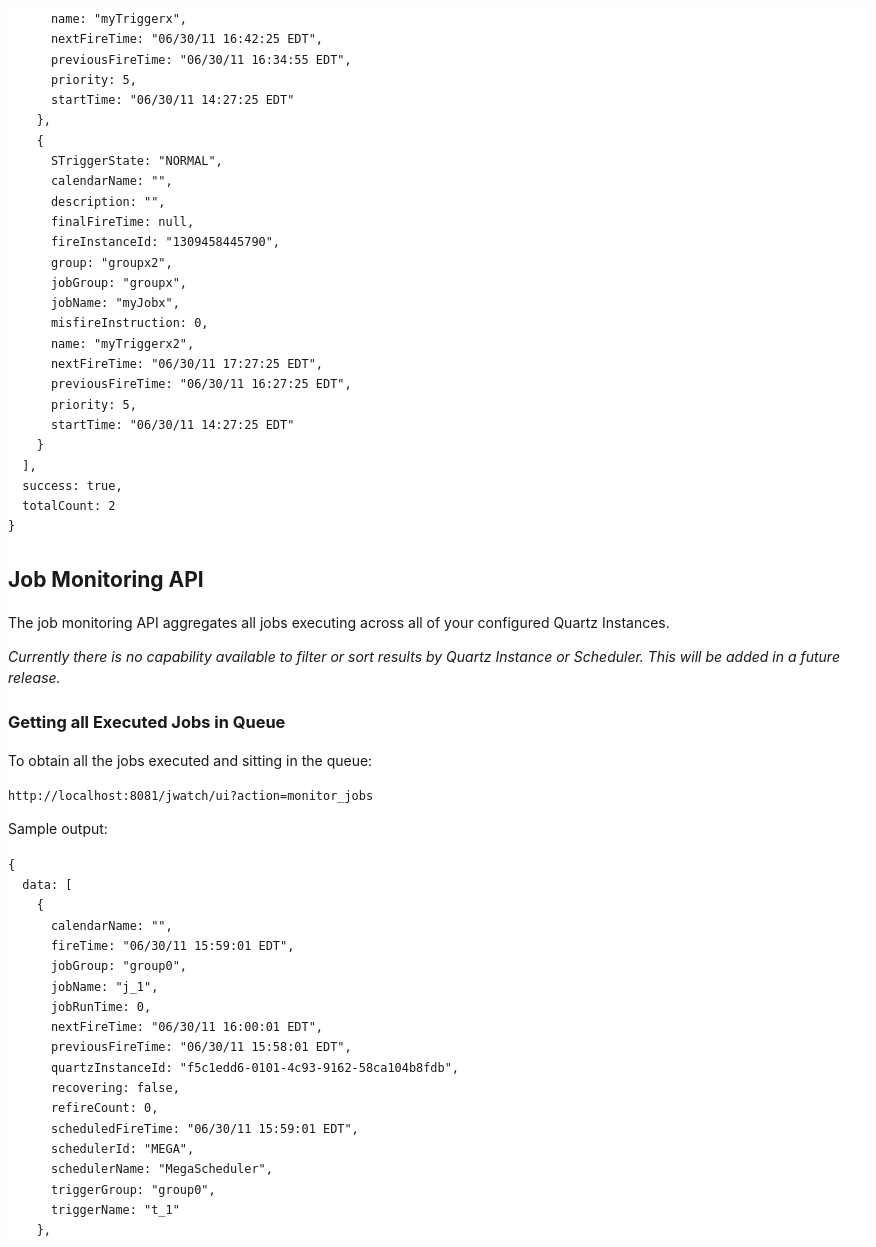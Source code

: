 ```
      name: "myTriggerx",
      nextFireTime: "06/30/11 16:42:25 EDT",
      previousFireTime: "06/30/11 16:34:55 EDT",
      priority: 5,
      startTime: "06/30/11 14:27:25 EDT"
    },
    {
      STriggerState: "NORMAL",
      calendarName: "",
      description: "",
      finalFireTime: null,
      fireInstanceId: "1309458445790",
      group: "groupx2",
      jobGroup: "groupx",
      jobName: "myJobx",
      misfireInstruction: 0,
      name: "myTriggerx2",
      nextFireTime: "06/30/11 17:27:25 EDT",
      previousFireTime: "06/30/11 16:27:25 EDT",
      priority: 5,
      startTime: "06/30/11 14:27:25 EDT"
    }
  ],
  success: true,
  totalCount: 2
}
```

## Job Monitoring API ##

The job monitoring API aggregates all jobs executing across all of your configured Quartz Instances.

_Currently there is no capability available to filter or sort results by Quartz Instance or Scheduler. This will be added in a future release._

### Getting all Executed Jobs in Queue ###

To obtain all the jobs executed and sitting in the queue:
```
http://localhost:8081/jwatch/ui?action=monitor_jobs
```

Sample output:
```
{
  data: [
    {
      calendarName: "",
      fireTime: "06/30/11 15:59:01 EDT",
      jobGroup: "group0",
      jobName: "j_1",
      jobRunTime: 0,
      nextFireTime: "06/30/11 16:00:01 EDT",
      previousFireTime: "06/30/11 15:58:01 EDT",
      quartzInstanceId: "f5c1edd6-0101-4c93-9162-58ca104b8fdb",
      recovering: false,
      refireCount: 0,
      scheduledFireTime: "06/30/11 15:59:01 EDT",
      schedulerId: "MEGA",
      schedulerName: "MegaScheduler",
      triggerGroup: "group0",
      triggerName: "t_1"
    },
```